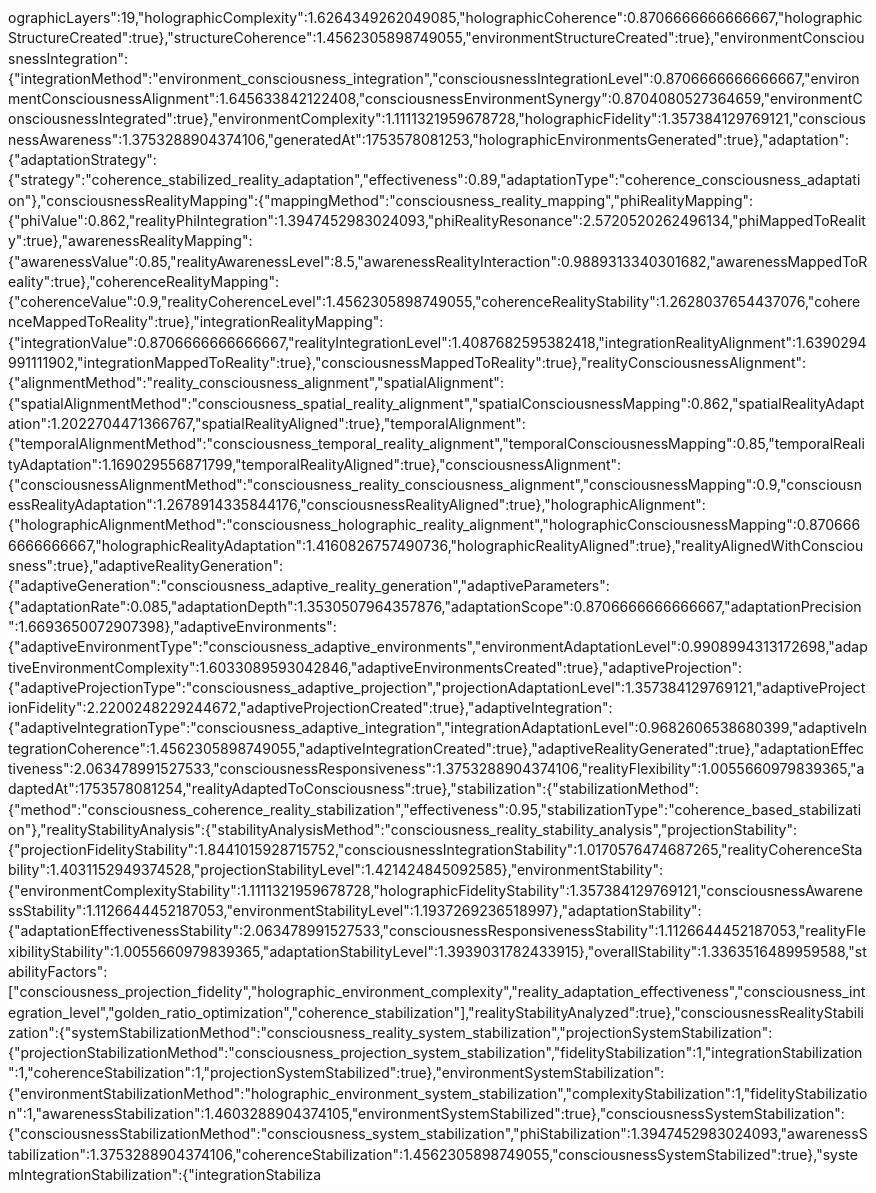 ographicLayers":19,"holographicComplexity":1.6264349262049085,"holographicCoherence":0.8706666666666667,"holographicStructureCreated":true},"structureCoherence":1.4562305898749055,"environmentStructureCreated":true},"environmentConsciousnessIntegration":{"integrationMethod":"environment_consciousness_integration","consciousnessIntegrationLevel":0.8706666666666667,"environmentConsciousnessAlignment":1.645633842122408,"consciousnessEnvironmentSynergy":0.8704080527364659,"environmentConsciousnessIntegrated":true},"environmentComplexity":1.1111321959678728,"holographicFidelity":1.357384129769121,"consciousnessAwareness":1.3753288904374106,"generatedAt":1753578081253,"holographicEnvironmentsGenerated":true},"adaptation":{"adaptationStrategy":{"strategy":"coherence_stabilized_reality_adaptation","effectiveness":0.89,"adaptationType":"coherence_consciousness_adaptation"},"consciousnessRealityMapping":{"mappingMethod":"consciousness_reality_mapping","phiRealityMapping":{"phiValue":0.862,"realityPhiIntegration":1.3947452983024093,"phiRealityResonance":2.5720520262496134,"phiMappedToReality":true},"awarenessRealityMapping":{"awarenessValue":0.85,"realityAwarenessLevel":8.5,"awarenessRealityInteraction":0.9889313340301682,"awarenessMappedToReality":true},"coherenceRealityMapping":{"coherenceValue":0.9,"realityCoherenceLevel":1.4562305898749055,"coherenceRealityStability":1.2628037654437076,"coherenceMappedToReality":true},"integrationRealityMapping":{"integrationValue":0.8706666666666667,"realityIntegrationLevel":1.4087682595382418,"integrationRealityAlignment":1.6390294991111902,"integrationMappedToReality":true},"consciousnessMappedToReality":true},"realityConsciousnessAlignment":{"alignmentMethod":"reality_consciousness_alignment","spatialAlignment":{"spatialAlignmentMethod":"consciousness_spatial_reality_alignment","spatialConsciousnessMapping":0.862,"spatialRealityAdaptation":1.2022704471366767,"spatialRealityAligned":true},"temporalAlignment":{"temporalAlignmentMethod":"consciousness_temporal_reality_alignment","temporalConsciousnessMapping":0.85,"temporalRealityAdaptation":1.169029556871799,"temporalRealityAligned":true},"consciousnessAlignment":{"consciousnessAlignmentMethod":"consciousness_reality_consciousness_alignment","consciousnessMapping":0.9,"consciousnessRealityAdaptation":1.2678914335844176,"consciousnessRealityAligned":true},"holographicAlignment":{"holographicAlignmentMethod":"consciousness_holographic_reality_alignment","holographicConsciousnessMapping":0.8706666666666667,"holographicRealityAdaptation":1.4160826757490736,"holographicRealityAligned":true},"realityAlignedWithConsciousness":true},"adaptiveRealityGeneration":{"adaptiveGeneration":"consciousness_adaptive_reality_generation","adaptiveParameters":{"adaptationRate":0.085,"adaptationDepth":1.3530507964357876,"adaptationScope":0.8706666666666667,"adaptationPrecision":1.6693650072907398},"adaptiveEnvironments":{"adaptiveEnvironmentType":"consciousness_adaptive_environments","environmentAdaptationLevel":0.9908994313172698,"adaptiveEnvironmentComplexity":1.6033089593042846,"adaptiveEnvironmentsCreated":true},"adaptiveProjection":{"adaptiveProjectionType":"consciousness_adaptive_projection","projectionAdaptationLevel":1.357384129769121,"adaptiveProjectionFidelity":2.2200248229244672,"adaptiveProjectionCreated":true},"adaptiveIntegration":{"adaptiveIntegrationType":"consciousness_adaptive_integration","integrationAdaptationLevel":0.9682606538680399,"adaptiveIntegrationCoherence":1.4562305898749055,"adaptiveIntegrationCreated":true},"adaptiveRealityGenerated":true},"adaptationEffectiveness":2.063478991527533,"consciousnessResponsiveness":1.3753288904374106,"realityFlexibility":1.0055660979839365,"adaptedAt":1753578081254,"realityAdaptedToConsciousness":true},"stabilization":{"stabilizationMethod":{"method":"consciousness_coherence_reality_stabilization","effectiveness":0.95,"stabilizationType":"coherence_based_stabilization"},"realityStabilityAnalysis":{"stabilityAnalysisMethod":"consciousness_reality_stability_analysis","projectionStability":{"projectionFidelityStability":1.8441015928715752,"consciousnessIntegrationStability":1.0170576474687265,"realityCoherenceStability":1.4031152949374528,"projectionStabilityLevel":1.421424845092585},"environmentStability":{"environmentComplexityStability":1.1111321959678728,"holographicFidelityStability":1.357384129769121,"consciousnessAwarenessStability":1.1126644452187053,"environmentStabilityLevel":1.1937269236518997},"adaptationStability":{"adaptationEffectivenessStability":2.063478991527533,"consciousnessResponsivenessStability":1.1126644452187053,"realityFlexibilityStability":1.0055660979839365,"adaptationStabilityLevel":1.3939031782433915},"overallStability":1.3363516489959588,"stabilityFactors":["consciousness_projection_fidelity","holographic_environment_complexity","reality_adaptation_effectiveness","consciousness_integration_level","golden_ratio_optimization","coherence_stabilization"],"realityStabilityAnalyzed":true},"consciousnessRealityStabilization":{"systemStabilizationMethod":"consciousness_reality_system_stabilization","projectionSystemStabilization":{"projectionStabilizationMethod":"consciousness_projection_system_stabilization","fidelityStabilization":1,"integrationStabilization":1,"coherenceStabilization":1,"projectionSystemStabilized":true},"environmentSystemStabilization":{"environmentStabilizationMethod":"holographic_environment_system_stabilization","complexityStabilization":1,"fidelityStabilization":1,"awarenessStabilization":1.4603288904374105,"environmentSystemStabilized":true},"consciousnessSystemStabilization":{"consciousnessStabilizationMethod":"consciousness_system_stabilization","phiStabilization":1.3947452983024093,"awarenessStabilization":1.3753288904374106,"coherenceStabilization":1.4562305898749055,"consciousnessSystemStabilized":true},"systemIntegrationStabilization":{"integrationStabiliza